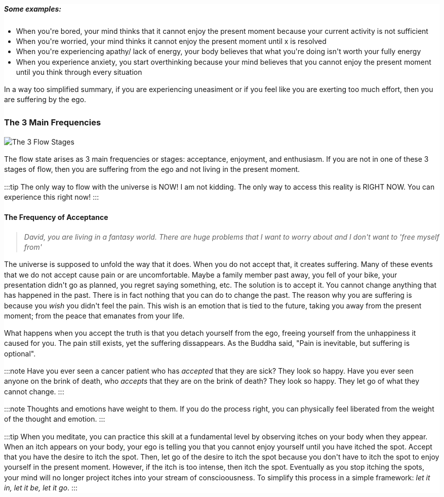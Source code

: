 ##### Some examples:

- When you're bored, your mind thinks that it cannot enjoy the present moment because your current activity is not sufficient
- When you're worried, your mind thinks it cannot enjoy the present moment until x is resolved
- When you're experiencing apathy/ lack of energy, your body believes that what you're doing isn't worth your fully energy
- When you experience anxiety, you start overthinking because your mind believes that you cannot enjoy the present moment until you think through every situation

In a way too simplified summary, if you are experiencing uneasiment or if you feel like you are exerting too much effort, then you are suffering by the ego.

### The 3 Main Frequencies

![The 3 Flow Stages](/img/flow-stages.png)

The flow state arises as 3 main frequencies or stages: acceptance, enjoyment, and enthusiasm. If you are not in one of these 3 stages of flow, then you are suffering from the ego and not living in the present moment.

:::tip
The only way to flow with the universe is NOW! I am not kidding. The only way to access this reality is RIGHT NOW. You can experience this right now!
:::

#### The Frequency of Acceptance

> _David, you are living in a fantasy world. There are huge problems that I want to worry about and I don't want to 'free myself from'_

The universe is supposed to unfold the way that it does. When you do not accept that, it creates suffering. Many of these events that we do not accept cause pain or are uncomfortable. Maybe a family member past away, you fell of your bike, your presentation didn't go as planned, you regret saying something, etc. The solution is to accept it. You cannot change anything that has happened in the past. There is in fact nothing that you can do to change the past. The reason why you are suffering is because you _wish_ you didn't feel the pain. This wish is an emotion that is tied to the future, taking you away from the present moment; from the peace that emanates from your life.

What happens when you accept the truth is that you detach yourself from the ego, freeing yourself from the unhappiness it caused for you. The pain still exists, yet the suffering dissappears. As the Buddha said, "Pain is inevitable, but suffering is optional".

:::note
Have you ever seen a cancer patient who has _accepted_ that they are sick? They look so happy. Have you ever seen anyone on the brink of death, who _accepts_ that they are on the brink of death? They look so happy. They let go of what they cannot change.
:::

:::note
Thoughts and emotions have weight to them. If you do the process right, you can physically feel liberated from the weight of the thought and emotion.
:::

:::tip
When you meditate, you can practice this skill at a fundamental level by observing itches on your body when they appear. When an itch appears on your body, your ego is telling you that you cannot enjoy yourself until you have itched the spot. Accept that you have the desire to itch the spot. Then, let go of the desire to itch the spot because you don't have to itch the spot to enjoy yourself in the present moment. However, if the itch is too intense, then itch the spot. Eventually as you stop itching the spots, your mind will no longer project itches into your stream of conscioousness. To simplify this process in a simple framework: _let it in, let it be, let it go_.
:::
